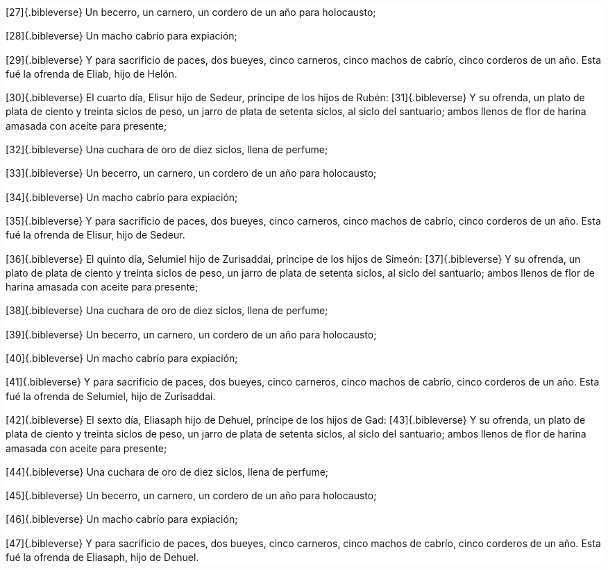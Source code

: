 [27]{.bibleverse} Un becerro, un carnero, un cordero de un año para holocausto;

 
[28]{.bibleverse} Un macho cabrío para expiación;

 
[29]{.bibleverse} Y para sacrificio de paces, dos bueyes, cinco carneros, cinco machos de cabrío, cinco corderos de un año. Esta fué la ofrenda de Eliab, hijo de Helón.

 
[30]{.bibleverse} El cuarto día, Elisur hijo de Sedeur, príncipe de los hijos de Rubén: 
[31]{.bibleverse} Y su ofrenda, un plato de plata de ciento y treinta siclos de peso, un jarro de plata de setenta siclos, al siclo del santuario; ambos llenos de flor de harina amasada con aceite para presente;

 
[32]{.bibleverse} Una cuchara de oro de diez siclos, llena de perfume;

 
[33]{.bibleverse} Un becerro, un carnero, un cordero de un año para holocausto;

 
[34]{.bibleverse} Un macho cabrío para expiación;

 
[35]{.bibleverse} Y para sacrificio de paces, dos bueyes, cinco carneros, cinco machos de cabrío, cinco corderos de un año. Esta fué la ofrenda de Elisur, hijo de Sedeur.

 
[36]{.bibleverse} El quinto día, Selumiel hijo de Zurisaddai, príncipe de los hijos de Simeón: 
[37]{.bibleverse} Y su ofrenda, un plato de plata de ciento y treinta siclos de peso, un jarro de plata de setenta siclos, al siclo del santuario; ambos llenos de flor de harina amasada con aceite para presente;

 
[38]{.bibleverse} Una cuchara de oro de diez siclos, llena de perfume;

 
[39]{.bibleverse} Un becerro, un carnero, un cordero de un año para holocausto;

 
[40]{.bibleverse} Un macho cabrío para expiación;

 
[41]{.bibleverse} Y para sacrificio de paces, dos bueyes, cinco carneros, cinco machos de cabrío, cinco corderos de un año. Esta fué la ofrenda de Selumiel, hijo de Zurisaddai.

 
[42]{.bibleverse} El sexto día, Eliasaph hijo de Dehuel, príncipe de los hijos de Gad: 
[43]{.bibleverse} Y su ofrenda, un plato de plata de ciento y treinta siclos de peso, un jarro de plata de setenta siclos, al siclo del santuario; ambos llenos de flor de harina amasada con aceite para presente;

 
[44]{.bibleverse} Una cuchara de oro de diez siclos, llena de perfume;

 
[45]{.bibleverse} Un becerro, un carnero, un cordero de un año para holocausto;

 
[46]{.bibleverse} Un macho cabrío para expiación;

 
[47]{.bibleverse} Y para sacrificio de paces, dos bueyes, cinco carneros, cinco machos de cabrío, cinco corderos de un año. Esta fué la ofrenda de Eliasaph, hijo de Dehuel.

 